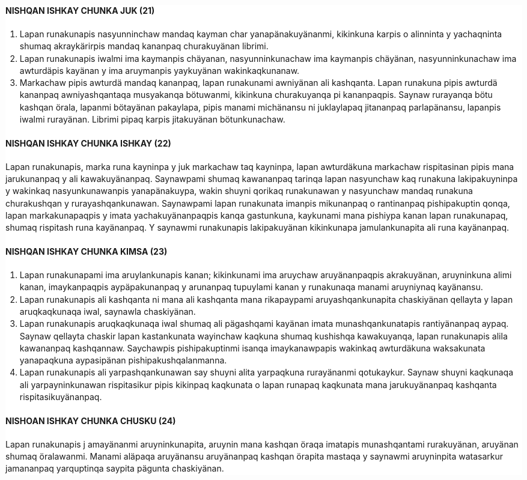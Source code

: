  <h4>
  NISHQAN ISHKAY CHUNKA JUK (21)
 </h4>
 <ol>
  <li>
   Lapan runakunapis nasyunninchaw mandaq kayman char yanapänakuyänanmi, kikinkuna karpis o alinninta y yachaqninta shumaq akraykärirpis mandaq kananpaq churakuyänan librimi.
  </li>
  <li>
   Lapan runakunapis iwalmi ima kaymanpis chäyanan, nasyunninkunachaw ima kaymanpis chäyänan, nasyunninkunachaw ima awturdäpis kayänan y ima aruymanpis yaykuyänan wakinkaqkunanaw.
  </li>
  <li>
   Markachaw pipis awturdä mandaq kananpaq, lapan runakunami awniyänan ali kashqanta. Lapan runakuna pipis awturdä kananpaq awniyashqantaqa musyakanqa bötuwanmi, kikinkuna churakuyanqa pi kananpaqpis. Saynaw rurayanqa bötu kashqan örala, lapanmi bötayänan pakaylapa, pipis manami michänansu ni juklaylapaq jitananpaq parlapänansu, lapanpis iwalmi rurayänan. Librimi pipaq karpis jitakuyänan bötunkunachaw.
  </li>
 </ol>
 <h4>
  NISHQAN ISHKAY CHUNKA ISHKAY (22)
 </h4>
 <p>
  Lapan runakunapis, marka runa kayninpa y juk markachaw taq kayninpa, lapan awturdäkuna markachaw rispitasinan pipis mana jarukunanpaq y ali kawakuyänanpaq. Saynawpami shumaq kawananpaq tarinqa lapan nasyunchaw kaq runakuna lakipakuyninpa y wakinkaq nasyunkunawanpis yanapänakuypa, wakin shuyni qorikaq runakunawan y nasyunchaw mandaq runakuna churakushqan y rurayashqankunawan. Saynawpami lapan runakunata imanpis mikunanpaq o rantinanpaq pishipakuptin qonqa, lapan markakunapaqpis y imata yachakuyänanpaqpis kanqa gastunkuna, kaykunami mana pishiypa kanan lapan runakunapaq, shumaq rispitash runa kayänanpaq. Y saynawmi runakunapis lakipakuyänan kikinkunapa jamulankunapita ali runa kayänanpaq.
 </p>
 <h4>
  NISHQAN ISHKAY CHUNKA KIMSA (23)
 </h4>
 <ol>
  <li>
   Lapan runakunapami ima aruylankunapis kanan; kikinkunami ima aruychaw aruyänanpaqpis akrakuyänan, aruyninkuna alimi kanan, imaykanpaqpis aypäpakunanpaq y arunanpaq tupuylami kanan y runakunaqa manami aruyniynaq kayänansu.
  </li>
  <li>
   Lapan runakunapis ali kashqanta ni mana ali kashqanta mana rikapaypami aruyashqankunapita chaskiyänan qellayta y lapan aruqkaqkunaqa iwal, saynawla chaskiyänan.
  </li>
  <li>
   Lapan runakunapis aruqkaqkunaqa iwal shumaq ali pägashqami kayänan imata munashqankunatapis rantiyänanpaq aypaq. Saynaw qellayta chaskir lapan kastankunata wayinchaw kaqkuna shumaq kushishqa kawakuyanqa, lapan runakunapis alila kawananpaq kashqannaw. Saychawpis pishipakuptinmi isanqa imaykanawpapis wakinkaq awturdäkuna waksakunata yanapaqkuna aypasipänan pishipakushqalanmanna.
  </li>
  <li>
   Lapan runakunapis ali yarpashqankunawan say shuyni alita yarpaqkuna rurayänanmi qotukaykur. Saynaw shuyni kaqkunaqa ali yarpayninkunawan rispitasikur pipis kikinpaq kaqkunata o lapan runapaq kaqkunata mana jarukuyänanpaq kashqanta rispitasikuyänanpaq.
  </li>
 </ol>
 <h4>
  NISHOAN ISHKAY CHUNKA CHUSKU (24)
 </h4>
 <p>
  Lapan runakunapis j amayänanmi aruyninkunapita, aruynin mana kashqan öraqa imatapis munashqantami rurakuyänan, aruyänan shumaq öralawanmi. Manami aläpaqa aruyänansu aruyänanpaq kashqan örapita mastaqa y saynawmi aruyninpita watasarkur jamananpaq yarquptinqa saypita pägunta chaskiyänan.